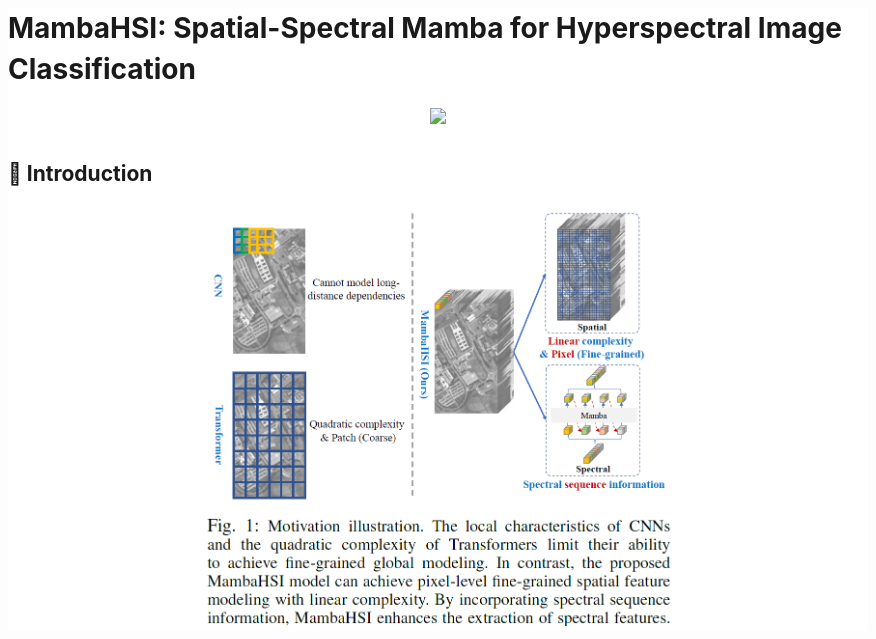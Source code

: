 # MambaHSI: Spatial-Spectral Mamba for Hyperspectral Image Classification


<div align="center">
<a href='https://ieeexplore.ieee.org/abstract/document/10604894'><img src='https://img.shields.io/badge/TGRS-Paper-blue'></a>

</div>

## 📝 Introduction
<div align="center">
<img src="./images/Motivation.png" alt="Motivation" width="55%">
</div>

